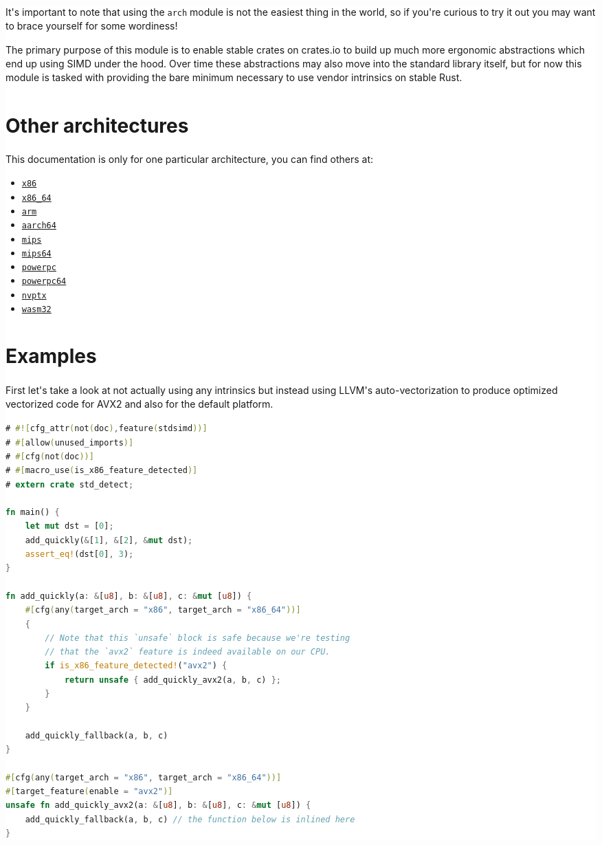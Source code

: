 It's important to note that using the `arch` module is not the easiest
thing in the world, so if you're curious to try it out you may want to
brace yourself for some wordiness!

The primary purpose of this module is to enable stable crates on crates.io
to build up much more ergonomic abstractions which end up using SIMD under
the hood. Over time these abstractions may also move into the standard
library itself, but for now this module is tasked with providing the bare
minimum necessary to use vendor intrinsics on stable Rust.

# Other architectures

This documentation is only for one particular architecture, you can find
others at:

* [`x86`]
* [`x86_64`]
* [`arm`]
* [`aarch64`]
* [`mips`]
* [`mips64`]
* [`powerpc`]
* [`powerpc64`]
* [`nvptx`]
* [`wasm32`]

[`x86`]: x86/index.html
[`x86_64`]: x86_64/index.html
[`arm`]: arm/index.html
[`aarch64`]: aarch64/index.html
[`mips`]: mips/index.html
[`mips64`]: mips64/index.html
[`powerpc`]: powerpc/index.html
[`powerpc64`]: powerpc64/index.html
[`nvptx`]: nvptx/index.html
[`wasm32`]: wasm32/index.html

# Examples

First let's take a look at not actually using any intrinsics but instead
using LLVM's auto-vectorization to produce optimized vectorized code for
AVX2 and also for the default platform.

```rust
# #![cfg_attr(not(doc),feature(stdsimd))]
# #[allow(unused_imports)]
# #[cfg(not(doc))]
# #[macro_use(is_x86_feature_detected)]
# extern crate std_detect;

fn main() {
    let mut dst = [0];
    add_quickly(&[1], &[2], &mut dst);
    assert_eq!(dst[0], 3);
}

fn add_quickly(a: &[u8], b: &[u8], c: &mut [u8]) {
    #[cfg(any(target_arch = "x86", target_arch = "x86_64"))]
    {
        // Note that this `unsafe` block is safe because we're testing
        // that the `avx2` feature is indeed available on our CPU.
        if is_x86_feature_detected!("avx2") {
            return unsafe { add_quickly_avx2(a, b, c) };
        }
    }

    add_quickly_fallback(a, b, c)
}

#[cfg(any(target_arch = "x86", target_arch = "x86_64"))]
#[target_feature(enable = "avx2")]
unsafe fn add_quickly_avx2(a: &[u8], b: &[u8], c: &mut [u8]) {
    add_quickly_fallback(a, b, c) // the function below is inlined here
}
```

[rfc]: https://github.com/rust-lang/rfcs/pull/2325
[tracked]: https://github.com/rust-lang/rust/issues/48556
[intel-dox]: https://software.intel.com/sites/landingpage/IntrinsicsGuide/#text=_mm256_add_epi64&expand=100